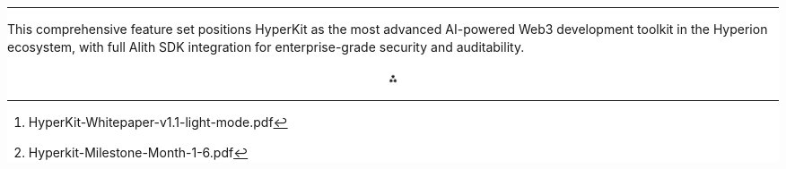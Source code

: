 
***

This comprehensive feature set positions HyperKit as the most advanced AI-powered Web3 development toolkit in the Hyperion ecosystem, with full Alith SDK integration for enterprise-grade security and auditability.
<span style="display:none">[^1][^2]</span>

<div align="center">⁂</div>

[^1]: HyperKit-Whitepaper-v1.1-light-mode.pdf

[^2]: Hyperkit-Milestone-Month-1-6.pdf

